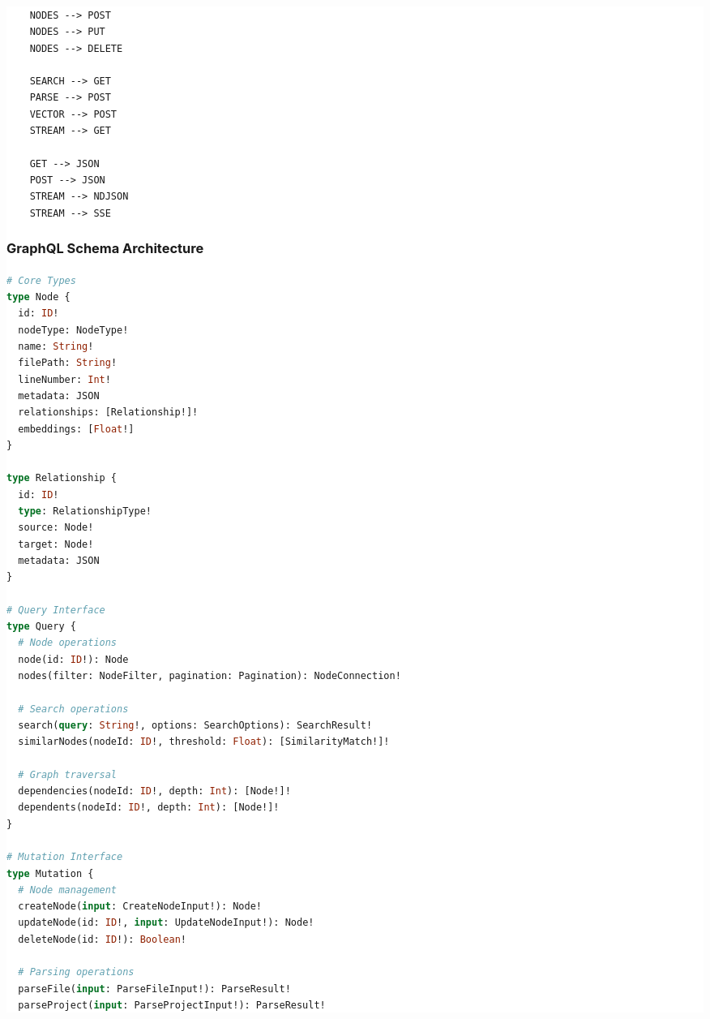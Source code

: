 ```mermaid
    NODES --> POST
    NODES --> PUT
    NODES --> DELETE

    SEARCH --> GET
    PARSE --> POST
    VECTOR --> POST
    STREAM --> GET

    GET --> JSON
    POST --> JSON
    STREAM --> NDJSON
    STREAM --> SSE
```

### GraphQL Schema Architecture

```graphql
# Core Types
type Node {
  id: ID!
  nodeType: NodeType!
  name: String!
  filePath: String!
  lineNumber: Int!
  metadata: JSON
  relationships: [Relationship!]!
  embeddings: [Float!]
}

type Relationship {
  id: ID!
  type: RelationshipType!
  source: Node!
  target: Node!
  metadata: JSON
}

# Query Interface
type Query {
  # Node operations
  node(id: ID!): Node
  nodes(filter: NodeFilter, pagination: Pagination): NodeConnection!
  
  # Search operations
  search(query: String!, options: SearchOptions): SearchResult!
  similarNodes(nodeId: ID!, threshold: Float): [SimilarityMatch!]!
  
  # Graph traversal
  dependencies(nodeId: ID!, depth: Int): [Node!]!
  dependents(nodeId: ID!, depth: Int): [Node!]!
}

# Mutation Interface
type Mutation {
  # Node management
  createNode(input: CreateNodeInput!): Node!
  updateNode(id: ID!, input: UpdateNodeInput!): Node!
  deleteNode(id: ID!): Boolean!
  
  # Parsing operations
  parseFile(input: ParseFileInput!): ParseResult!
  parseProject(input: ParseProjectInput!): ParseResult!
```